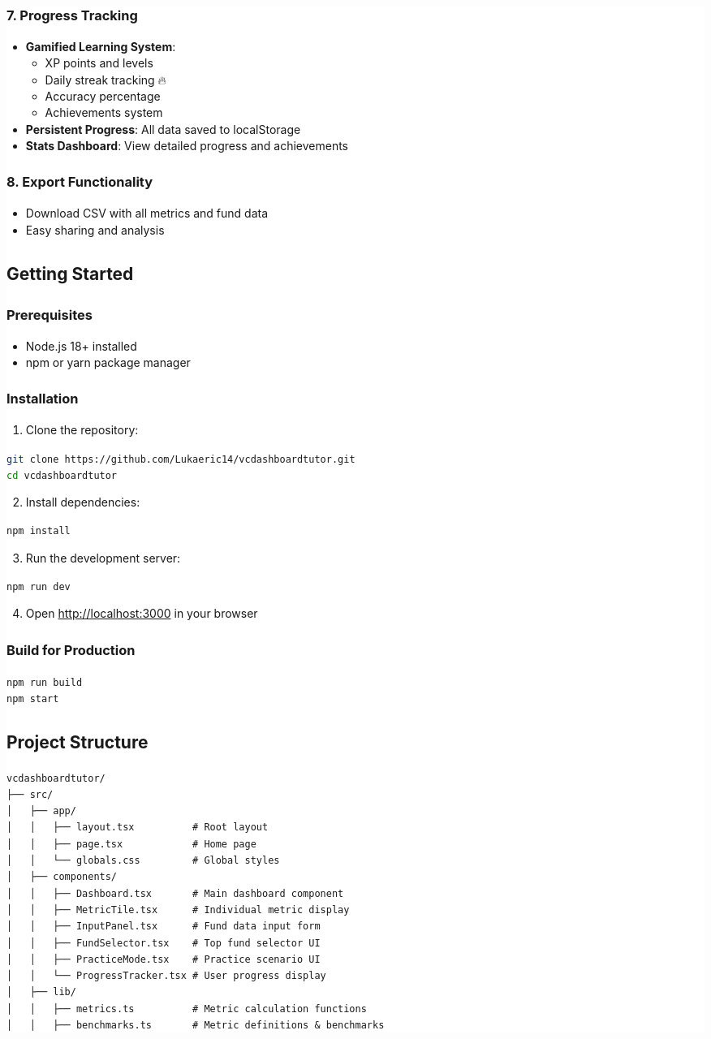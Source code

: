 ### 7. Progress Tracking
- **Gamified Learning System**:
  - XP points and levels
  - Daily streak tracking 🔥
  - Accuracy percentage
  - Achievements system
- **Persistent Progress**: All data saved to localStorage
- **Stats Dashboard**: View detailed progress and achievements

### 8. Export Functionality
- Download CSV with all metrics and fund data
- Easy sharing and analysis

## Getting Started

### Prerequisites
- Node.js 18+ installed
- npm or yarn package manager

### Installation

1. Clone the repository:
```bash
git clone https://github.com/Lukaeric14/vcdashboardtutor.git
cd vcdashboardtutor
```

2. Install dependencies:
```bash
npm install
```

3. Run the development server:
```bash
npm run dev
```

4. Open [http://localhost:3000](http://localhost:3000) in your browser

### Build for Production

```bash
npm run build
npm start
```

## Project Structure

```
vcdashboardtutor/
├── src/
│   ├── app/
│   │   ├── layout.tsx          # Root layout
│   │   ├── page.tsx            # Home page
│   │   └── globals.css         # Global styles
│   ├── components/
│   │   ├── Dashboard.tsx       # Main dashboard component
│   │   ├── MetricTile.tsx      # Individual metric display
│   │   ├── InputPanel.tsx      # Fund data input form
│   │   ├── FundSelector.tsx    # Top fund selector UI
│   │   ├── PracticeMode.tsx    # Practice scenario UI
│   │   └── ProgressTracker.tsx # User progress display
│   ├── lib/
│   │   ├── metrics.ts          # Metric calculation functions
│   │   ├── benchmarks.ts       # Metric definitions & benchmarks
```